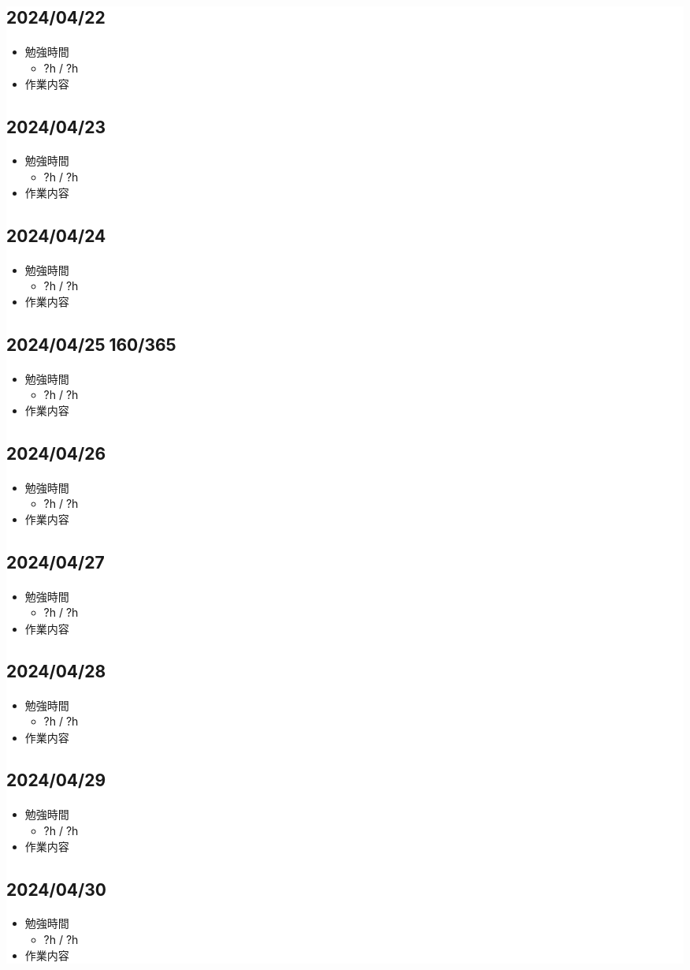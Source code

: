 ## 2024/04/22
- 勉強時間
  - ?h / ?h
- 作業内容

## 2024/04/23
- 勉強時間
  - ?h / ?h
- 作業内容

## 2024/04/24
- 勉強時間
  - ?h / ?h
- 作業内容

## 2024/04/25 160/365
- 勉強時間
  - ?h / ?h
- 作業内容

## 2024/04/26
- 勉強時間
  - ?h / ?h
- 作業内容

## 2024/04/27
- 勉強時間
  - ?h / ?h
- 作業内容

## 2024/04/28
- 勉強時間
  - ?h / ?h
- 作業内容

## 2024/04/29
- 勉強時間
  - ?h / ?h
- 作業内容

## 2024/04/30
- 勉強時間
  - ?h / ?h
- 作業内容

